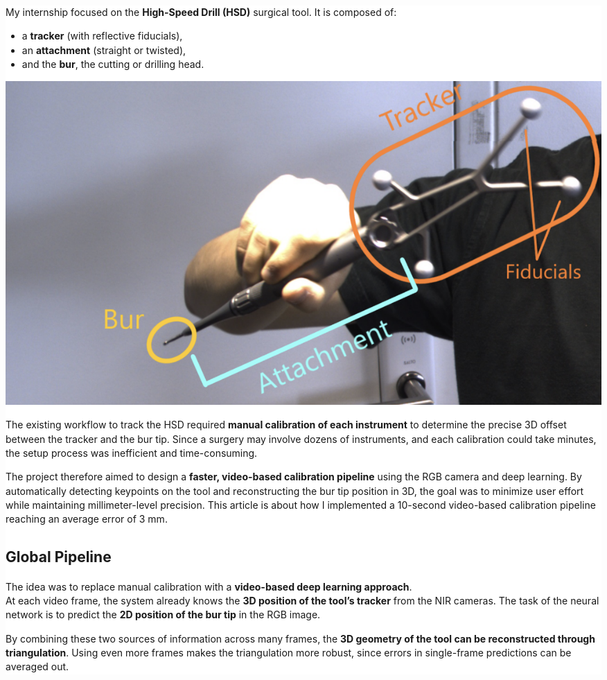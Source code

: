 My internship focused on the **High-Speed Drill (HSD)** surgical tool. It is composed of:  
- a **tracker** (with reflective fiducials),  
- an **attachment** (straight or twisted),  
- and the **bur**, the cutting or drilling head.

![High-Speed Drill](/img_compressed/posts/gap_year/stryker_hsd.png)

The existing workflow to track the HSD required **manual calibration of each instrument** to determine the precise 3D offset between the tracker and the bur tip. Since a surgery may involve dozens of instruments, and each calibration could take minutes, the setup process was inefficient and time-consuming.  

The project therefore aimed to design a **faster, video-based calibration pipeline** using the RGB camera and deep learning. By automatically detecting keypoints on the tool and reconstructing the bur tip position in 3D, the goal was to minimize user effort while maintaining millimeter-level precision. This article is about how I implemented a 10-second video-based calibration pipeline reaching an average error of 3 mm.


## Global Pipeline

The idea was to replace manual calibration with a **video-based deep learning approach**.  
At each video frame, the system already knows the **3D position of the tool’s tracker** from the NIR cameras. The task of the neural network is to predict the **2D position of the bur tip** in the RGB image.  

By combining these two sources of information across many frames, the **3D geometry of the tool can be reconstructed through triangulation**. Using even more frames makes the triangulation more robust, since errors in single-frame predictions can be averaged out.
